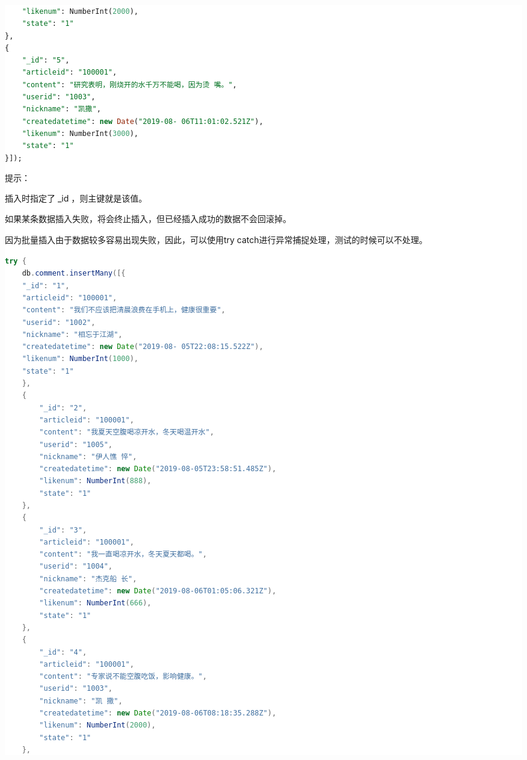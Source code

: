 ```sql
    "likenum": NumberInt(2000),
    "state": "1"
},
{
    "_id": "5",
    "articleid": "100001",
    "content": "研究表明，刚烧开的水千万不能喝，因为烫 嘴。",
    "userid": "1003",
    "nickname": "凯撒",
    "createdatetime": new Date("2019-08- 06T11:01:02.521Z"),
    "likenum": NumberInt(3000),
    "state": "1"
}]);
```

提示： 

插入时指定了 _id ，则主键就是该值。 

如果某条数据插入失败，将会终止插入，但已经插入成功的数据不会回滚掉。 

因为批量插入由于数据较多容易出现失败，因此，可以使用try catch进行异常捕捉处理，测试的时候可以不处理。

```java
try {  
    db.comment.insertMany([{
    "_id": "1",
    "articleid": "100001",
    "content": "我们不应该把清晨浪费在手机上，健康很重要",
    "userid": "1002",
    "nickname": "相忘于江湖",
    "createdatetime": new Date("2019-08- 05T22:08:15.522Z"),
    "likenum": NumberInt(1000),
    "state": "1"
    },
    {
        "_id": "2",
        "articleid": "100001",
        "content": "我夏天空腹喝凉开水，冬天喝温开水",
        "userid": "1005",
        "nickname": "伊人憔 悴",
        "createdatetime": new Date("2019-08-05T23:58:51.485Z"),
        "likenum": NumberInt(888),
        "state": "1"
    },
    {
        "_id": "3",
        "articleid": "100001",
        "content": "我一直喝凉开水，冬天夏天都喝。",
        "userid": "1004",
        "nickname": "杰克船 长",
        "createdatetime": new Date("2019-08-06T01:05:06.321Z"),
        "likenum": NumberInt(666),
        "state": "1"
    },
    {
        "_id": "4",
        "articleid": "100001",
        "content": "专家说不能空腹吃饭，影响健康。",
        "userid": "1003",
        "nickname": "凯 撒",
        "createdatetime": new Date("2019-08-06T08:18:35.288Z"),
        "likenum": NumberInt(2000),
        "state": "1"
    },
```